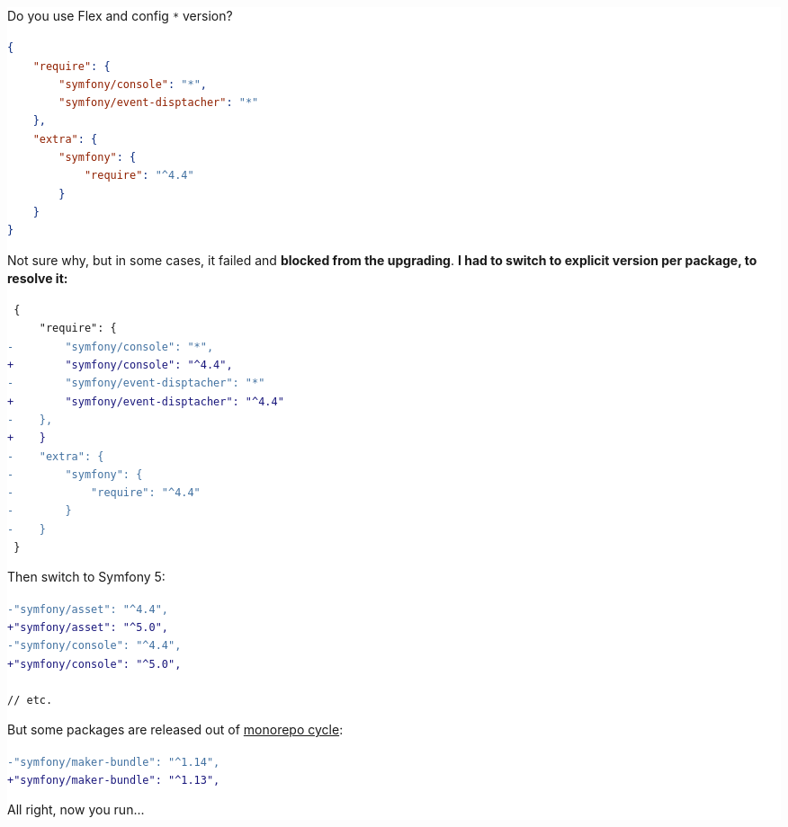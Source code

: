 Do you use Flex and config `*` version?

```json
{
    "require": {
        "symfony/console": "*",
        "symfony/event-disptacher": "*"
    },
    "extra": {
        "symfony": {
            "require": "^4.4"
        }
    }
}
```

Not sure why, but in some cases, it failed and **blocked from the upgrading**. **I had to switch to explicit version per package, to resolve it:**

```diff
 {
     "require": {
-        "symfony/console": "*",
+        "symfony/console": "^4.4",
-        "symfony/event-disptacher": "*"
+        "symfony/event-disptacher": "^4.4"
-    },
+    }
-    "extra": {
-        "symfony": {
-            "require": "^4.4"
-        }
-    }
 }
``````

Then switch to Symfony 5:

```diff
-"symfony/asset": "^4.4",
+"symfony/asset": "^5.0",
-"symfony/console": "^4.4",
+"symfony/console": "^5.0",

// etc.
```

But some packages are released out of [monorepo cycle](/blog/2019/10/28/all-you-always-wanted-to-know-about-monorepo-but-were-afraid-to-ask/):

```diff
-"symfony/maker-bundle": "^1.14",
+"symfony/maker-bundle": "^1.13",
```

All right, now you run...
